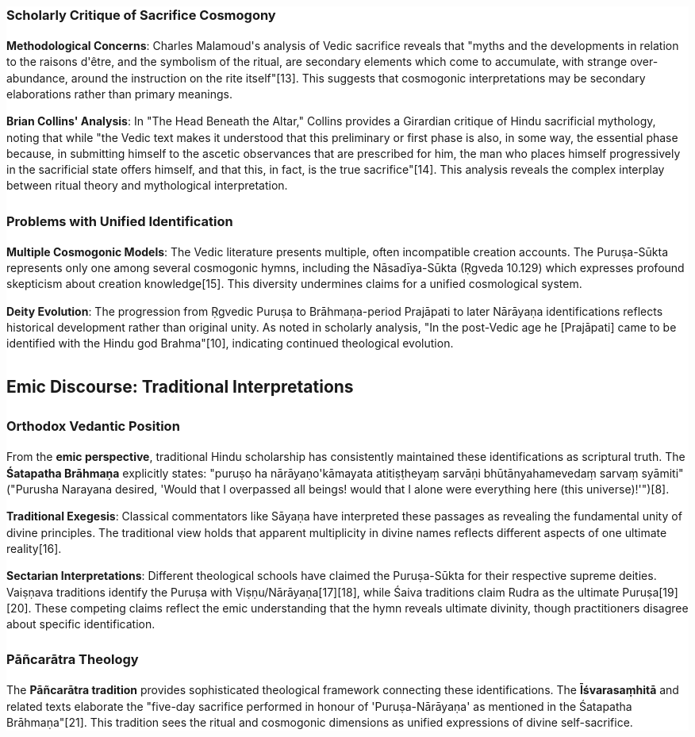 ### Scholarly Critique of Sacrifice Cosmogony

**Methodological Concerns**: Charles Malamoud's analysis of Vedic sacrifice reveals that "myths and the developments in relation to the raisons d'être, and the symbolism of the ritual, are secondary elements which come to accumulate, with strange over-abundance, around the instruction on the rite itself"[13]. This suggests that cosmogonic interpretations may be secondary elaborations rather than primary meanings.

**Brian Collins' Analysis**: In "The Head Beneath the Altar," Collins provides a Girardian critique of Hindu sacrificial mythology, noting that while "the Vedic text makes it understood that this preliminary or first phase is also, in some way, the essential phase because, in submitting himself to the ascetic observances that are prescribed for him, the man who places himself progressively in the sacrificial state offers himself, and that this, in fact, is the true sacrifice"[14]. This analysis reveals the complex interplay between ritual theory and mythological interpretation.

### Problems with Unified Identification

**Multiple Cosmogonic Models**: The Vedic literature presents multiple, often incompatible creation accounts. The Puruṣa-Sūkta represents only one among several cosmogonic hymns, including the Nāsadīya-Sūkta (Ṛgveda 10.129) which expresses profound skepticism about creation knowledge[15]. This diversity undermines claims for a unified cosmological system.

**Deity Evolution**: The progression from Ṛgvedic Puruṣa to Brāhmaṇa-period Prajāpati to later Nārāyaṇa identifications reflects historical development rather than original unity. As noted in scholarly analysis, "In the post-Vedic age he [Prajāpati] came to be identified with the Hindu god Brahma"[10], indicating continued theological evolution.

## Emic Discourse: Traditional Interpretations

### Orthodox Vedantic Position

From the **emic perspective**, traditional Hindu scholarship has consistently maintained these identifications as scriptural truth. The **Śatapatha Brāhmaṇa** explicitly states: "puruṣo ha nārāyaṇo'kāmayata atitiṣṭheyaṃ sarvāṇi bhūtānyahamevedaṃ sarvaṃ syāmiti" ("Purusha Narayana desired, 'Would that I overpassed all beings! would that I alone were everything here (this universe)!'")[8].

**Traditional Exegesis**: Classical commentators like Sāyaṇa have interpreted these passages as revealing the fundamental unity of divine principles. The traditional view holds that apparent multiplicity in divine names reflects different aspects of one ultimate reality[16].

**Sectarian Interpretations**: Different theological schools have claimed the Puruṣa-Sūkta for their respective supreme deities. Vaiṣṇava traditions identify the Puruṣa with Viṣṇu/Nārāyaṇa[17][18], while Śaiva traditions claim Rudra as the ultimate Puruṣa[19][20]. These competing claims reflect the emic understanding that the hymn reveals ultimate divinity, though practitioners disagree about specific identification.

### Pāñcarātra Theology

The **Pāñcarātra tradition** provides sophisticated theological framework connecting these identifications. The **Īśvarasaṃhitā** and related texts elaborate the "five-day sacrifice performed in honour of 'Puruṣa-Nārāyaṇa' as mentioned in the Śatapatha Brāhmaṇa"[21]. This tradition sees the ritual and cosmogonic dimensions as unified expressions of divine self-sacrifice.
